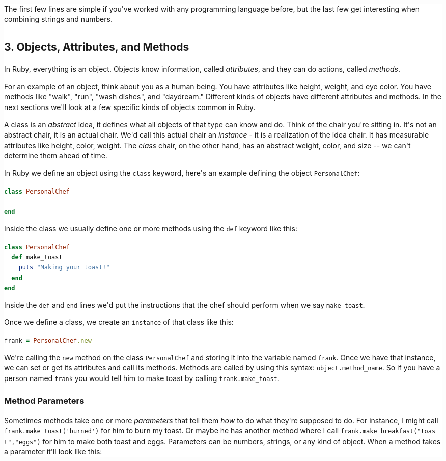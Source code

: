 The first few lines are simple if you've worked with any programming language before, but the last few get interesting when combining strings and numbers.

## 3. Objects, Attributes, and Methods

In Ruby, everything is an object. Objects know information, called _attributes_, and they can do actions, called _methods_. 

For an example of an object, think about you as a human being. You have attributes like height, weight, and eye color. You have methods like "walk", "run", "wash dishes", and "daydream."  Different kinds of objects have different attributes and methods. In the next sections we'll look at a few specific kinds of objects common in Ruby.

A class is an *abstract* idea, it defines what all objects of that type can know and do. Think of the chair you're sitting in. It's not an abstract chair, it is an actual chair. We'd call this actual chair an *instance* - it is a realization of the idea chair. It has measurable attributes like height, color, weight. The *class* chair, on the other hand, has an abstract weight, color, and size -- we can't determine them ahead of time.

In Ruby we define an object using the `class` keyword, here's an example defining the object  `PersonalChef`:

```ruby
class PersonalChef

end
```

Inside the class we usually define one or more methods using the `def` keyword like this:

```ruby
class PersonalChef
  def make_toast
    puts "Making your toast!"
  end
end
```

Inside the `def` and `end` lines we'd put the instructions that the chef should perform when we say `make_toast`.

Once we define a class, we create an `instance` of that class like this:

```ruby
frank = PersonalChef.new
```

We're calling the `new` method on the class `PersonalChef` and storing it into the variable named `frank`. Once we have that instance, we can set or get its attributes and call its methods. Methods are called by using this syntax: `object.method_name`. So if you have a person named `frank` you would tell him to make toast by calling `frank.make_toast`.

### Method Parameters

Sometimes methods take one or more _parameters_ that tell them _how_ to do what they're supposed to do. For instance, I might call `frank.make_toast('burned')` for him to burn my toast. Or maybe he has another method where I call `frank.make_breakfast("toast","eggs")` for him to make both toast and eggs. Parameters can be numbers, strings, or any kind of object. When a method takes a parameter it'll look like this:
